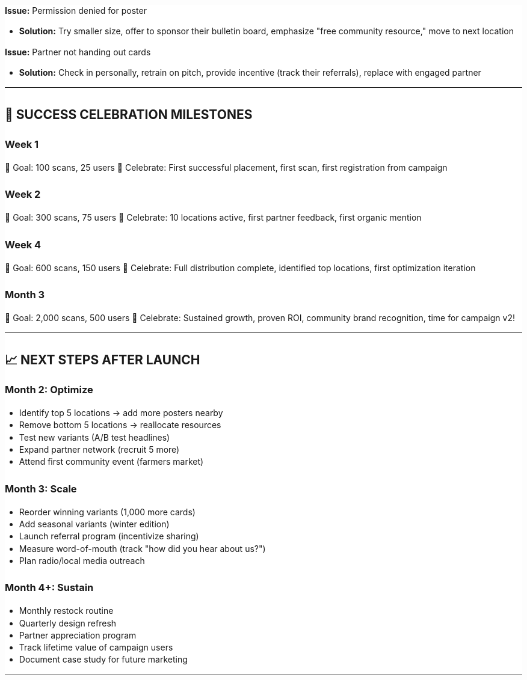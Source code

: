 **Issue:** Permission denied for poster
- **Solution:** Try smaller size, offer to sponsor their bulletin board, emphasize "free community resource," move to next location

**Issue:** Partner not handing out cards
- **Solution:** Check in personally, retrain on pitch, provide incentive (track their referrals), replace with engaged partner

---

## 🎉 SUCCESS CELEBRATION MILESTONES

### Week 1
🎯 Goal: 100 scans, 25 users
🎉 Celebrate: First successful placement, first scan, first registration from campaign

### Week 2
🎯 Goal: 300 scans, 75 users
🎉 Celebrate: 10 locations active, first partner feedback, first organic mention

### Week 4
🎯 Goal: 600 scans, 150 users
🎉 Celebrate: Full distribution complete, identified top locations, first optimization iteration

### Month 3
🎯 Goal: 2,000 scans, 500 users
🎉 Celebrate: Sustained growth, proven ROI, community brand recognition, time for campaign v2!

---

## 📈 NEXT STEPS AFTER LAUNCH

### Month 2: Optimize
- Identify top 5 locations → add more posters nearby
- Remove bottom 5 locations → reallocate resources
- Test new variants (A/B test headlines)
- Expand partner network (recruit 5 more)
- Attend first community event (farmers market)

### Month 3: Scale
- Reorder winning variants (1,000 more cards)
- Add seasonal variants (winter edition)
- Launch referral program (incentivize sharing)
- Measure word-of-mouth (track "how did you hear about us?")
- Plan radio/local media outreach

### Month 4+: Sustain
- Monthly restock routine
- Quarterly design refresh
- Partner appreciation program
- Track lifetime value of campaign users
- Document case study for future marketing

---